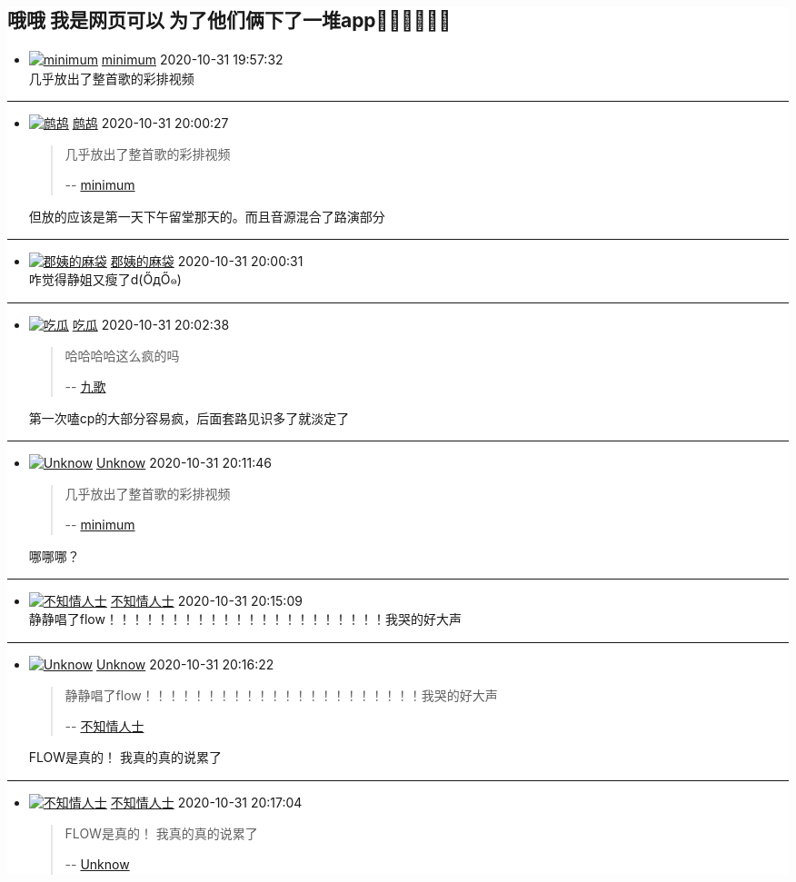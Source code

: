   哦哦 我是网页可以 为了他们俩下了一堆app🤦‍♀️🤦‍♀️🤦‍♀️  
---
* [![minimum](https://img3.doubanio.com/icon/u218236166-1.jpg)](https://www.douban.com/people/218236166/)    [minimum](https://www.douban.com/people/218236166/)    2020-10-31 19:57:32  
  几乎放出了整首歌的彩排视频  
---
* [![鹧鸪](https://img1.doubanio.com/icon/u2968358-29.jpg)](https://www.douban.com/people/2968358/)    [鹧鸪](https://www.douban.com/people/2968358/)    2020-10-31 20:00:27  
  >几乎放出了整首歌的彩排视频  
  >
  >-- [minimum](https://www.douban.com/people/218236166/)  
  
  但放的应该是第一天下午留堂那天的。而且音源混合了路演部分  
---
* [![郡姨的麻袋](https://img1.doubanio.com/icon/user_normal.jpg)](https://www.douban.com/people/144779262/)    [郡姨的麻袋](https://www.douban.com/people/144779262/)    2020-10-31 20:00:31  
  咋觉得静姐又瘦了d(ŐдŐ๑)  
---
* [![吃瓜](https://img2.doubanio.com/icon/u219893584-2.jpg)](https://www.douban.com/people/219893584/)    [吃瓜](https://www.douban.com/people/219893584/)    2020-10-31 20:02:38  
  >哈哈哈哈这么疯的吗  
  >
  >-- [九歌](https://www.douban.com/people/220243048/)  
  
  第一次嗑cp的大部分容易疯，后面套路见识多了就淡定了  
---
* [![Unknow](https://img9.doubanio.com/icon/u219306324-4.jpg)](https://www.douban.com/people/219306324/)    [Unknow](https://www.douban.com/people/219306324/)    2020-10-31 20:11:46  
  >几乎放出了整首歌的彩排视频  
  >
  >-- [minimum](https://www.douban.com/people/218236166/)  
  
  哪哪哪？  
---
* [![不知情人士](https://img1.doubanio.com/icon/u4105709-27.jpg)](https://www.douban.com/people/yiyimemory/)    [不知情人士](https://www.douban.com/people/yiyimemory/)    2020-10-31 20:15:09  
  静静唱了flow！！！！！！！！！！！！！！！！！！！！！！我哭的好大声  
---
* [![Unknow](https://img9.doubanio.com/icon/u219306324-4.jpg)](https://www.douban.com/people/219306324/)    [Unknow](https://www.douban.com/people/219306324/)    2020-10-31 20:16:22  
  >静静唱了flow！！！！！！！！！！！！！！！！！！！！！！我哭的好大声  
  >
  >-- [不知情人士](https://www.douban.com/people/yiyimemory/)  
  
  FLOW是真的！ 我真的真的说累了  
---
* [![不知情人士](https://img1.doubanio.com/icon/u4105709-27.jpg)](https://www.douban.com/people/yiyimemory/)    [不知情人士](https://www.douban.com/people/yiyimemory/)    2020-10-31 20:17:04  
  >FLOW是真的！ 我真的真的说累了  
  >
  >-- [Unknow](https://www.douban.com/people/219306324/)  
  